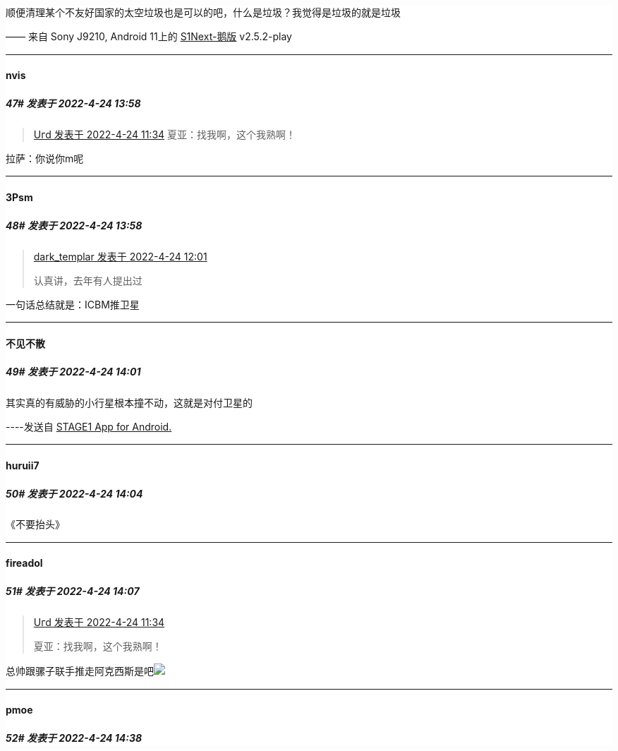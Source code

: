 顺便清理某个不友好国家的太空垃圾也是可以的吧，什么是垃圾？我觉得是垃圾的就是垃圾

—— 来自 Sony J9210, Android 11上的 [S1Next-鹅版](https://github.com/ykrank/S1-Next/releases) v2.5.2-play

*****

####  nvis  
##### 47#       发表于 2022-4-24 13:58

<blockquote><a href="httphttps://bbs.saraba1st.com/2b/forum.php?mod=redirect&amp;goto=findpost&amp;pid=55565534&amp;ptid=2066114" target="_blank">Uгd 发表于 2022-4-24 11:34</a>
夏亚：找我啊，这个我熟啊！</blockquote>
拉萨：你说你m呢

*****

####  3Psm  
##### 48#       发表于 2022-4-24 13:58

<blockquote><a href="httphttps://bbs.saraba1st.com/2b/forum.php?mod=redirect&amp;goto=findpost&amp;pid=55565879&amp;ptid=2066114" target="_blank">dark_templar 发表于 2022-4-24 12:01</a>

认真讲，去年有人提出过</blockquote>
一句话总结就是：ICBM推卫星

*****

####  不见不散  
##### 49#       发表于 2022-4-24 14:01

其实真的有威胁的小行星根本撞不动，这就是对付卫星的

----发送自 [STAGE1 App for Android.](http://stage1.5j4m.com/?1.37)

*****

####  huruii7  
##### 50#       发表于 2022-4-24 14:04

《不要抬头》

*****

####  fireadol  
##### 51#       发表于 2022-4-24 14:07

<blockquote><a href="httphttps://bbs.saraba1st.com/2b/forum.php?mod=redirect&amp;goto=findpost&amp;pid=55565534&amp;ptid=2066114" target="_blank">Uгd 发表于 2022-4-24 11:34</a>

夏亚：找我啊，这个我熟啊！</blockquote>
总帅跟骡子联手推走阿克西斯是吧<img src="https://static.saraba1st.com/image/smiley/face2017/047.png" referrerpolicy="no-referrer">

*****

####  pmoe  
##### 52#       发表于 2022-4-24 14:38
